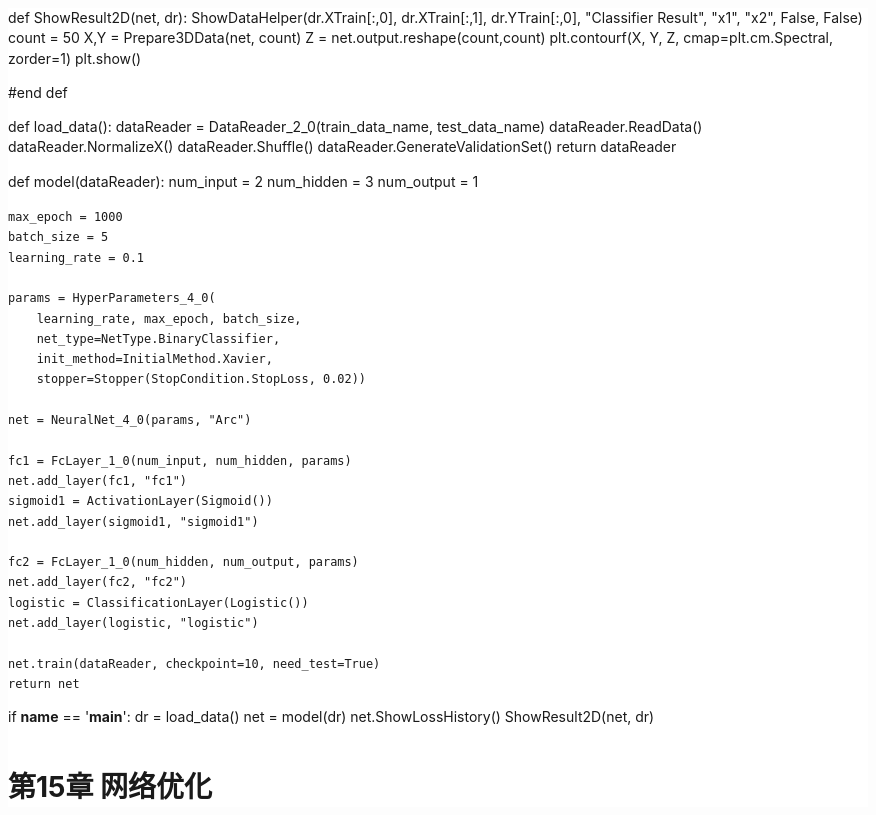 def ShowResult2D(net, dr):
    ShowDataHelper(dr.XTrain[:,0], dr.XTrain[:,1], dr.YTrain[:,0], 
                   "Classifier Result", "x1", "x2", False, False)
    count = 50
    X,Y = Prepare3DData(net, count)
    Z = net.output.reshape(count,count)
    plt.contourf(X, Y, Z, cmap=plt.cm.Spectral, zorder=1)
    plt.show()

#end def

def load_data():
    dataReader = DataReader_2_0(train_data_name, test_data_name)
    dataReader.ReadData()
    dataReader.NormalizeX()
    dataReader.Shuffle()
    dataReader.GenerateValidationSet()
    return dataReader

def model(dataReader):
    num_input = 2
    num_hidden = 3
    num_output = 1

    max_epoch = 1000
    batch_size = 5
    learning_rate = 0.1

    params = HyperParameters_4_0(
        learning_rate, max_epoch, batch_size,
        net_type=NetType.BinaryClassifier,
        init_method=InitialMethod.Xavier,
        stopper=Stopper(StopCondition.StopLoss, 0.02))

    net = NeuralNet_4_0(params, "Arc")

    fc1 = FcLayer_1_0(num_input, num_hidden, params)
    net.add_layer(fc1, "fc1")
    sigmoid1 = ActivationLayer(Sigmoid())
    net.add_layer(sigmoid1, "sigmoid1")
    
    fc2 = FcLayer_1_0(num_hidden, num_output, params)
    net.add_layer(fc2, "fc2")
    logistic = ClassificationLayer(Logistic())
    net.add_layer(logistic, "logistic")

    net.train(dataReader, checkpoint=10, need_test=True)
    return net

if __name__ == '__main__':
    dr = load_data()
    net = model(dr)
    net.ShowLossHistory()
    ShowResult2D(net, dr)

# 第15章 网络优化

